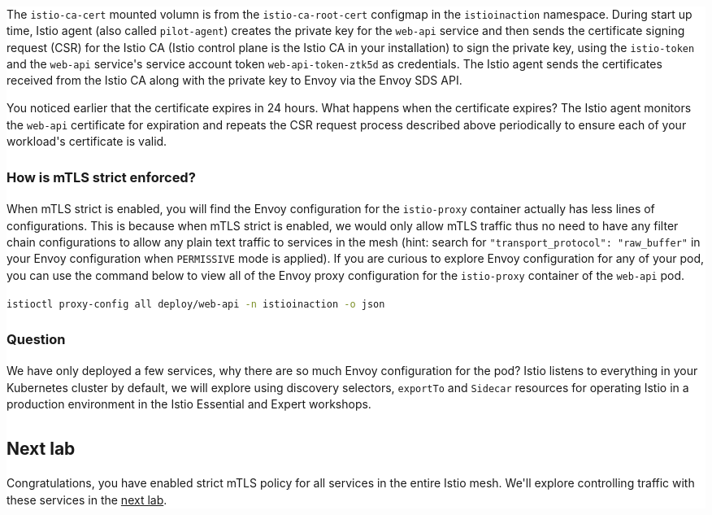 The `istio-ca-cert` mounted volumn is from the `istio-ca-root-cert` configmap in the `istioinaction` namespace. During start up time, Istio agent \(also called `pilot-agent`\) creates the private key for the `web-api` service and then sends the certificate signing request \(CSR\) for the Istio CA \(Istio control plane is the Istio CA in your installation\) to sign the private key, using the `istio-token` and the `web-api` service's service account token `web-api-token-ztk5d` as credentials. The Istio agent sends the certificates received from the Istio CA along with the private key to Envoy via the Envoy SDS API.

You noticed earlier that the certificate expires in 24 hours. What happens when the certificate expires? The Istio agent monitors the `web-api` certificate for expiration and repeats the CSR request process described above periodically to ensure each of your workload's certificate is valid.

### How is mTLS strict enforced?

When mTLS strict is enabled, you will find the Envoy configuration for the `istio-proxy` container actually has less lines of configurations. This is because when mTLS strict is enabled, we would only allow mTLS traffic thus no need to have any filter chain configurations to allow any plain text traffic to services in the mesh \(hint: search for `"transport_protocol": "raw_buffer"` in your Envoy configuration when `PERMISSIVE` mode is applied\). If you are curious to explore Envoy configuration for any of your pod, you can use the command below to view all of the Envoy proxy configuration for the `istio-proxy` container of the `web-api` pod.

```bash
istioctl proxy-config all deploy/web-api -n istioinaction -o json
```

### Question

We have only deployed a few services, why there are so much Envoy configuration for the pod? Istio listens to everything in your Kubernetes cluster by default, we will explore using discovery selectors, `exportTo` and `Sidecar` resources for operating Istio in a production environment in the Istio Essential and Expert workshops.

## Next lab

Congratulations, you have enabled strict mTLS policy for all services in the entire Istio mesh. We'll explore controlling traffic with these services in the [next lab](05-control-traffic.md).

